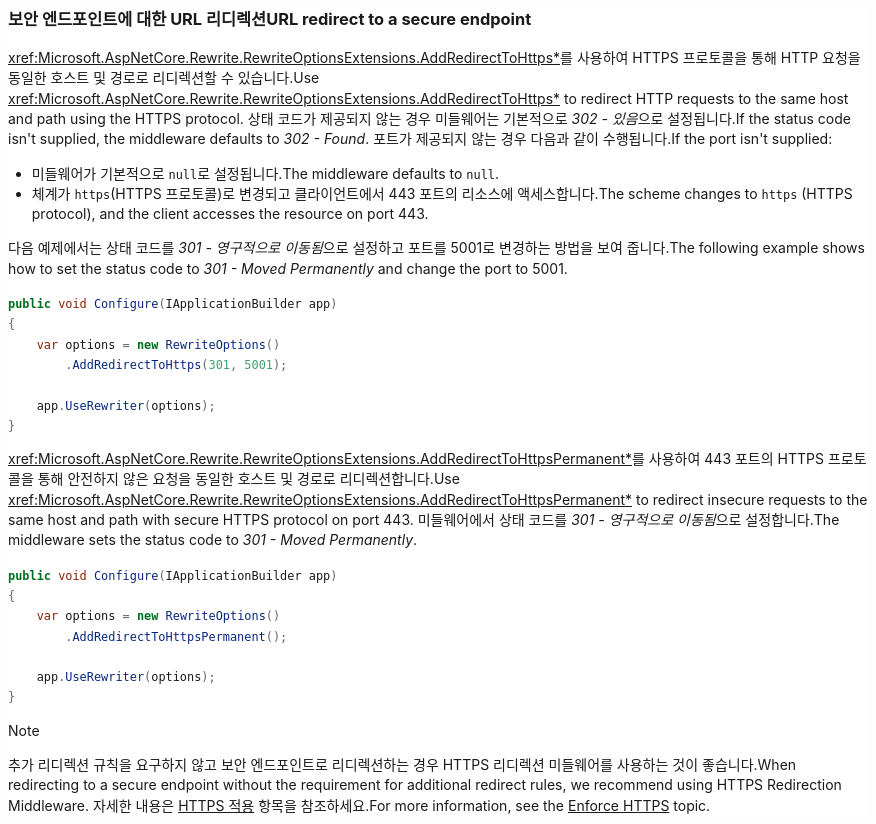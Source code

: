 ### <a name="url-redirect-to-a-secure-endpoint"></a><span data-ttu-id="1bbfc-207">보안 엔드포인트에 대한 URL 리디렉션</span><span class="sxs-lookup"><span data-stu-id="1bbfc-207">URL redirect to a secure endpoint</span></span>

<span data-ttu-id="1bbfc-208"><xref:Microsoft.AspNetCore.Rewrite.RewriteOptionsExtensions.AddRedirectToHttps*>를 사용하여 HTTPS 프로토콜을 통해 HTTP 요청을 동일한 호스트 및 경로로 리디렉션할 수 있습니다.</span><span class="sxs-lookup"><span data-stu-id="1bbfc-208">Use <xref:Microsoft.AspNetCore.Rewrite.RewriteOptionsExtensions.AddRedirectToHttps*> to redirect HTTP requests to the same host and path using the HTTPS protocol.</span></span> <span data-ttu-id="1bbfc-209">상태 코드가 제공되지 않는 경우 미들웨어는 기본적으로 *302 - 있음*으로 설정됩니다.</span><span class="sxs-lookup"><span data-stu-id="1bbfc-209">If the status code isn't supplied, the middleware defaults to *302 - Found*.</span></span> <span data-ttu-id="1bbfc-210">포트가 제공되지 않는 경우 다음과 같이 수행됩니다.</span><span class="sxs-lookup"><span data-stu-id="1bbfc-210">If the port isn't supplied:</span></span>

* <span data-ttu-id="1bbfc-211">미들웨어가 기본적으로 `null`로 설정됩니다.</span><span class="sxs-lookup"><span data-stu-id="1bbfc-211">The middleware defaults to `null`.</span></span>
* <span data-ttu-id="1bbfc-212">체계가 `https`(HTTPS 프로토콜)로 변경되고 클라이언트에서 443 포트의 리소스에 액세스합니다.</span><span class="sxs-lookup"><span data-stu-id="1bbfc-212">The scheme changes to `https` (HTTPS protocol), and the client accesses the resource on port 443.</span></span>

<span data-ttu-id="1bbfc-213">다음 예제에서는 상태 코드를 *301 - 영구적으로 이동됨*으로 설정하고 포트를 5001로 변경하는 방법을 보여 줍니다.</span><span class="sxs-lookup"><span data-stu-id="1bbfc-213">The following example shows how to set the status code to *301 - Moved Permanently* and change the port to 5001.</span></span>

```csharp
public void Configure(IApplicationBuilder app)
{
    var options = new RewriteOptions()
        .AddRedirectToHttps(301, 5001);

    app.UseRewriter(options);
}
```

<span data-ttu-id="1bbfc-214"><xref:Microsoft.AspNetCore.Rewrite.RewriteOptionsExtensions.AddRedirectToHttpsPermanent*>를 사용하여 443 포트의 HTTPS 프로토콜을 통해 안전하지 않은 요청을 동일한 호스트 및 경로로 리디렉션합니다.</span><span class="sxs-lookup"><span data-stu-id="1bbfc-214">Use <xref:Microsoft.AspNetCore.Rewrite.RewriteOptionsExtensions.AddRedirectToHttpsPermanent*> to redirect insecure requests to the same host and path with secure HTTPS protocol on port 443.</span></span> <span data-ttu-id="1bbfc-215">미들웨어에서 상태 코드를 *301 - 영구적으로 이동됨*으로 설정합니다.</span><span class="sxs-lookup"><span data-stu-id="1bbfc-215">The middleware sets the status code to *301 - Moved Permanently*.</span></span>

```csharp
public void Configure(IApplicationBuilder app)
{
    var options = new RewriteOptions()
        .AddRedirectToHttpsPermanent();

    app.UseRewriter(options);
}
```

> [!NOTE]
> <span data-ttu-id="1bbfc-216">추가 리디렉션 규칙을 요구하지 않고 보안 엔드포인트로 리디렉션하는 경우 HTTPS 리디렉션 미들웨어를 사용하는 것이 좋습니다.</span><span class="sxs-lookup"><span data-stu-id="1bbfc-216">When redirecting to a secure endpoint without the requirement for additional redirect rules, we recommend using HTTPS Redirection Middleware.</span></span> <span data-ttu-id="1bbfc-217">자세한 내용은 [HTTPS 적용](xref:security/enforcing-ssl#require-https) 항목을 참조하세요.</span><span class="sxs-lookup"><span data-stu-id="1bbfc-217">For more information, see the [Enforce HTTPS](xref:security/enforcing-ssl#require-https) topic.</span></span>
